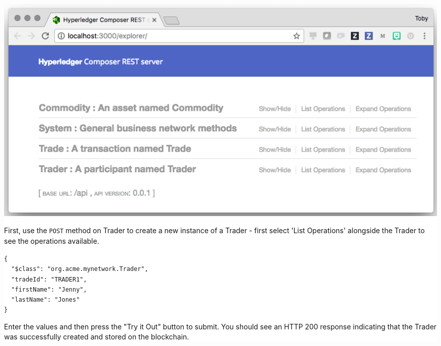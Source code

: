 ![LoopBack Explorer](../assets/img/tutorials/developer/lb_explorer.png)

First, use the `POST` method on Trader to create a new instance of a Trader - first select 'List Operations' alongside the Trader to see the operations available.

```
{
  "$class": "org.acme.mynetwork.Trader",
  "tradeId": "TRADER1",
  "firstName": "Jenny",
  "lastName": "Jones"
}
```

Enter the values and then press the "Try it Out" button to submit. You should see an HTTP 200 response indicating that the Trader was successfully created and stored on the blockchain.
